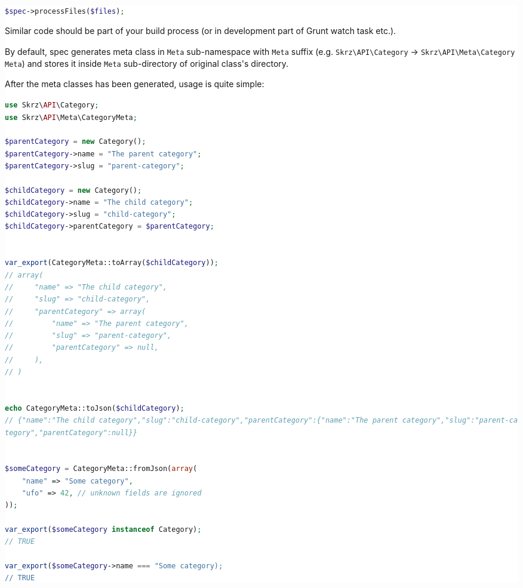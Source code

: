 ```php
$spec->processFiles($files);
```

Similar code should be part of your build process (or in development part of Grunt watch task etc.).

By default, spec generates meta class in `Meta` sub-namespace with `Meta` suffix (e.g. `Skrz\API\Category` -> `Skrz\API\Meta\CategoryMeta`)
and stores it inside `Meta` sub-directory of original class's directory.

After the meta classes has been generated, usage is quite simple:

```php
use Skrz\API\Category;
use Skrz\API\Meta\CategoryMeta;

$parentCategory = new Category();
$parentCategory->name = "The parent category";
$parentCategory->slug = "parent-category";

$childCategory = new Category();
$childCategory->name = "The child category";
$childCategory->slug = "child-category";
$childCategory->parentCategory = $parentCategory;


var_export(CategoryMeta::toArray($childCategory));
// array(
//     "name" => "The child category",
//     "slug" => "child-category",
//     "parentCategory" => array(
//         "name" => "The parent category",
//         "slug" => "parent-category",
//         "parentCategory" => null,
//     ),
// )


echo CategoryMeta::toJson($childCategory);
// {"name":"The child category","slug":"child-category","parentCategory":{"name":"The parent category","slug":"parent-category","parentCategory":null}}


$someCategory = CategoryMeta::fromJson(array(
    "name" => "Some category",
    "ufo" => 42, // unknown fields are ignored
));

var_export($someCategory instanceof Category);
// TRUE

var_export($someCategory->name === "Some category);
// TRUE
```
